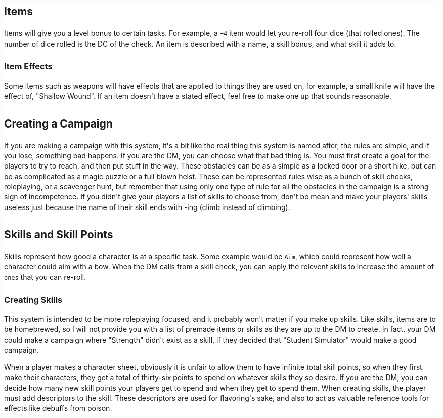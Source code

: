 ## Items

Items will give you a level bonus to certain tasks. For example, a `+4` item would let you re-roll four dice (that rolled ones). The number of dice rolled is the DC of the check. An item is described with a name, a skill bonus,
and what skill it adds to.

### Item Effects

Some items such as weapons will have effects that are applied to things they are used on, for example, a small knife will have the effect of, "Shallow Wound". If an item doesn't have a stated effect, feel free to make one up that sounds reasonable.

## Creating a Campaign

If you are making a campaign with this system, it's a bit like the real thing this system is named after, the rules are simple, 
and if you lose, something bad happens.
If you are the DM, you can choose what that bad thing is. You must first create a goal for the 
players to try to reach, and then put stuff in the way. These obstacles can be as a simple as a locked door or a short hike,
but can be as complicated as a magic puzzle or a full blown heist. These can be represented rules wise as a bunch of skill
checks, roleplaying, or a scavenger hunt, but remember that using only one type of rule for all the obstacles in the campaign
is a strong sign of incompetence. If you didn't give your players a list of skills to choose from, don't be mean and
make your players' skills useless just because the name of their skill ends with -ing (climb instead of climbing).

## Skills and Skill Points

Skills represent how good a character is at a specific task. Some example would be `Aim`, which could represent how well a character could aim with a bow. When the DM calls from a skill check, you can apply the relevent skills to increase the amount of `ones` that you can re-roll.

### Creating Skills

This system is intended to be more roleplaying focused, and it probably won't matter if you make up skills. Like skills, items are to be homebrewed, so I will not provide you with a list of premade items or skills as they are up to the DM to create. In fact, your DM could make a campaign where "Strength" didn't exist as a skill, if they decided that "Student Simulator" would make a good campaign.  

When a player makes a character sheet, obviously it is unfair to allow them to have infinite total skill points, so when they first
make their characters, they get a total of thirty-six points to spend on whatever skills they so desire. If you are the DM, you can 
decide how many new skill points your players get to spend and when they get to spend them. When creating skills, the player must add descriptors to the skill. These descriptors are used for flavoring's sake, and also to act as valuable reference tools for effects like 
debuffs from poison.
